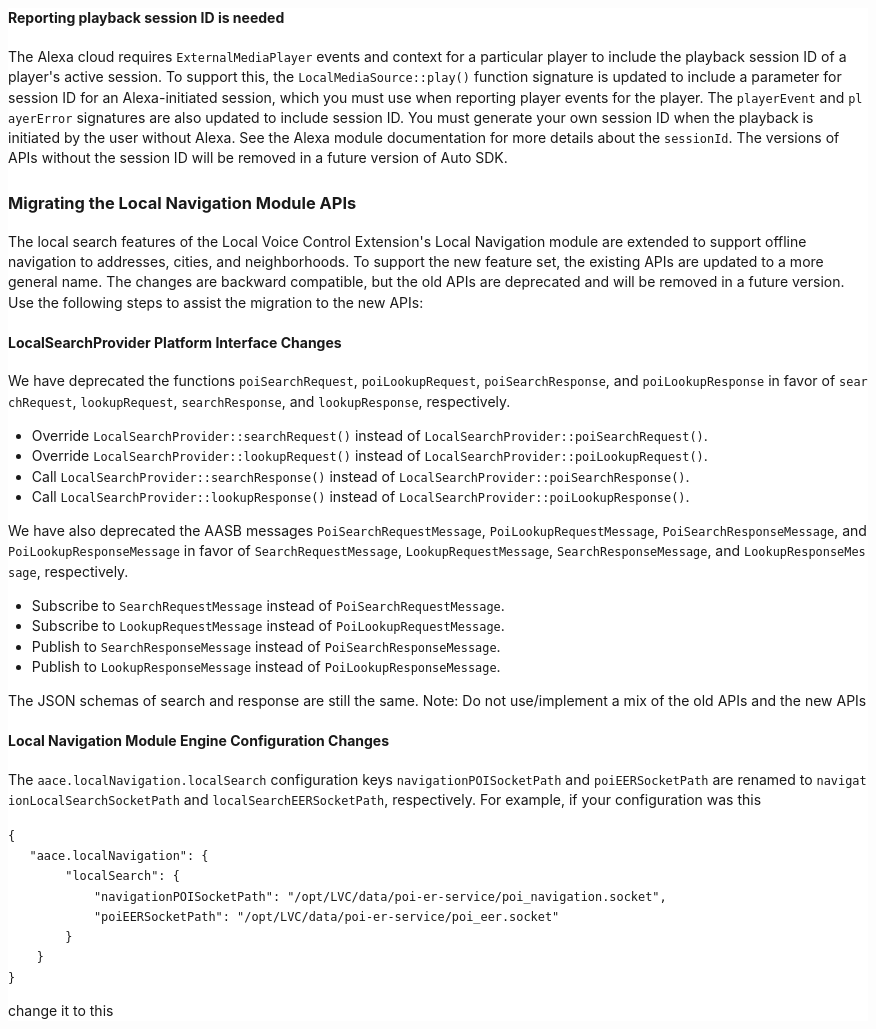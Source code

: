 #### Reporting playback session ID is needed
The Alexa cloud requires `ExternalMediaPlayer` events and context for a particular player to include the playback session ID of a player's active session. To support this, the `LocalMediaSource::play()` function signature is updated to include a parameter for session ID for an Alexa-initiated session, which you must use when reporting player events for the player. The `playerEvent` and `playerError` signatures are also updated to include session ID. You must generate your own session ID when the playback is initiated by the user without Alexa. See the Alexa module documentation for more details about the `sessionId`. The versions of APIs without the session ID will be removed in a future version of Auto SDK.

### Migrating the Local Navigation Module APIs
The local search features of the Local Voice Control Extension's Local Navigation module are extended to support offline navigation to addresses, cities, and neighborhoods. To support the new feature set, the existing APIs are updated to a more general name. The changes are backward compatible, but the old APIs are deprecated and will be removed in a future version. Use the following steps to assist the migration to the new APIs:

#### LocalSearchProvider Platform Interface Changes
We have deprecated the functions `poiSearchRequest`, `poiLookupRequest`, `poiSearchResponse`, and `poiLookupResponse` in favor of `searchRequest`, `lookupRequest`, `searchResponse`, and `lookupResponse`, respectively.

* Override `LocalSearchProvider::searchRequest()` instead of `LocalSearchProvider::poiSearchRequest()`.
* Override `LocalSearchProvider::lookupRequest()` instead of `LocalSearchProvider::poiLookupRequest()`.
* Call `LocalSearchProvider::searchResponse()` instead of `LocalSearchProvider::poiSearchResponse()`.
* Call `LocalSearchProvider::lookupResponse()` instead of `LocalSearchProvider::poiLookupResponse()`.

We have also deprecated the AASB messages `PoiSearchRequestMessage`, `PoiLookupRequestMessage`, `PoiSearchResponseMessage`, and `PoiLookupResponseMessage` in favor of `SearchRequestMessage`, `LookupRequestMessage`, `SearchResponseMessage`, and `LookupResponseMessage`, respectively.

* Subscribe to `SearchRequestMessage` instead of `PoiSearchRequestMessage`.
* Subscribe to `LookupRequestMessage` instead of `PoiLookupRequestMessage`.
* Publish to `SearchResponseMessage` instead of `PoiSearchResponseMessage`.
* Publish to `LookupResponseMessage` instead of `PoiLookupResponseMessage`.

The JSON schemas of search and response are still the same.
Note: Do not use/implement a mix of the old APIs and the new APIs

#### Local Navigation Module Engine Configuration Changes
The `aace.localNavigation.localSearch` configuration keys `navigationPOISocketPath` and `poiEERSocketPath` are renamed to `navigationLocalSearchSocketPath` and `localSearchEERSocketPath`, respectively.
For example, if your configuration was this

```jsonc
{
   "aace.localNavigation": {
        "localSearch": {
            "navigationPOISocketPath": "/opt/LVC/data/poi-er-service/poi_navigation.socket",
            "poiEERSocketPath": "/opt/LVC/data/poi-er-service/poi_eer.socket"
        }
    }
}
```
change it to this
